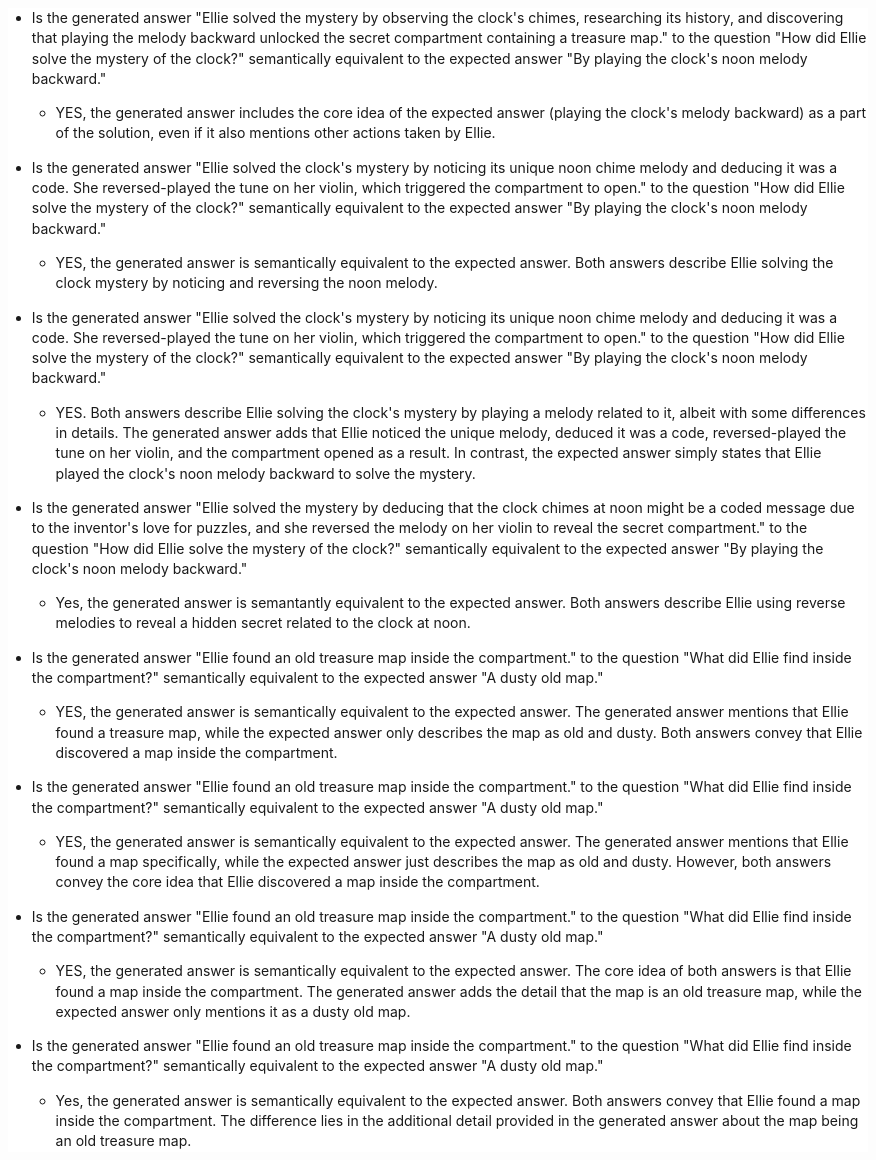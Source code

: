 - Is the generated answer "Ellie solved the mystery by observing the clock's chimes, researching its history, and discovering that playing the melody backward unlocked the secret compartment containing a treasure map." to the question "How did Ellie solve the mystery of the clock?" semantically equivalent to the expected answer "By playing the clock's noon melody backward."
  -  YES, the generated answer includes the core idea of the expected answer (playing the clock's melody backward) as a part of the solution, even if it also mentions other actions taken by Ellie.

- Is the generated answer "Ellie solved the clock's mystery by noticing its unique noon chime melody and deducing it was a code. She reversed-played the tune on her violin, which triggered the compartment to open." to the question "How did Ellie solve the mystery of the clock?" semantically equivalent to the expected answer "By playing the clock's noon melody backward."
  -  YES, the generated answer is semantically equivalent to the expected answer. Both answers describe Ellie solving the clock mystery by noticing and reversing the noon melody.

- Is the generated answer "Ellie solved the clock's mystery by noticing its unique noon chime melody and deducing it was a code. She reversed-played the tune on her violin, which triggered the compartment to open." to the question "How did Ellie solve the mystery of the clock?" semantically equivalent to the expected answer "By playing the clock's noon melody backward."
  -  YES. Both answers describe Ellie solving the clock's mystery by playing a melody related to it, albeit with some differences in details. The generated answer adds that Ellie noticed the unique melody, deduced it was a code, reversed-played the tune on her violin, and the compartment opened as a result. In contrast, the expected answer simply states that Ellie played the clock's noon melody backward to solve the mystery.

- Is the generated answer "Ellie solved the mystery by deducing that the clock chimes at noon might be a coded message due to the inventor's love for puzzles, and she reversed the melody on her violin to reveal the secret compartment." to the question "How did Ellie solve the mystery of the clock?" semantically equivalent to the expected answer "By playing the clock's noon melody backward."
  -  Yes, the generated answer is semantantly equivalent to the expected answer. Both answers describe Ellie using reverse melodies to reveal a hidden secret related to the clock at noon.

- Is the generated answer "Ellie found an old treasure map inside the compartment." to the question "What did Ellie find inside the compartment?" semantically equivalent to the expected answer "A dusty old map."
  -  YES, the generated answer is semantically equivalent to the expected answer. The generated answer mentions that Ellie found a treasure map, while the expected answer only describes the map as old and dusty. Both answers convey that Ellie discovered a map inside the compartment.

- Is the generated answer "Ellie found an old treasure map inside the compartment." to the question "What did Ellie find inside the compartment?" semantically equivalent to the expected answer "A dusty old map."
  -  YES, the generated answer is semantically equivalent to the expected answer. The generated answer mentions that Ellie found a map specifically, while the expected answer just describes the map as old and dusty. However, both answers convey the core idea that Ellie discovered a map inside the compartment.

- Is the generated answer "Ellie found an old treasure map inside the compartment." to the question "What did Ellie find inside the compartment?" semantically equivalent to the expected answer "A dusty old map."
  -  YES, the generated answer is semantically equivalent to the expected answer. The core idea of both answers is that Ellie found a map inside the compartment. The generated answer adds the detail that the map is an old treasure map, while the expected answer only mentions it as a dusty old map.

- Is the generated answer "Ellie found an old treasure map inside the compartment." to the question "What did Ellie find inside the compartment?" semantically equivalent to the expected answer "A dusty old map."
  -  Yes, the generated answer is semantically equivalent to the expected answer. Both answers convey that Ellie found a map inside the compartment. The difference lies in the additional detail provided in the generated answer about the map being an old treasure map.
